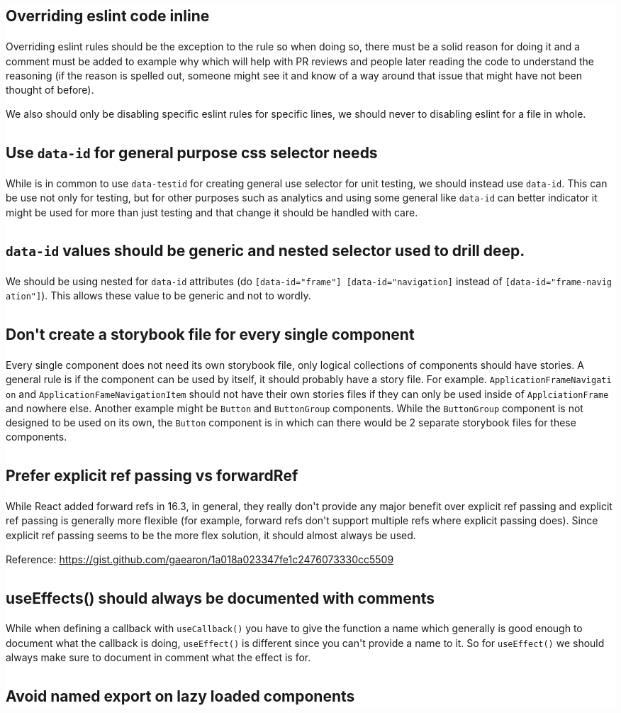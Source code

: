 ## Overriding eslint code inline

Overriding eslint rules should be the exception to the rule so when doing so, there must be a solid reason for doing it and a comment must be added to example why which will help with PR reviews and people later reading the code to understand the reasoning (if the reason is spelled out, someone might see it and know of a way around that issue that might have not been thought of before).

We also should only be disabling specific eslint rules for specific lines, we should never to disabling eslint for a file in whole.

## Use `data-id` for general purpose css selector needs

While is in common to use `data-testid` for creating general use selector for unit testing, we should instead use `data-id`. This can be use not only for testing, but for other purposes such as analytics and using some general like `data-id` can better indicator it might be used for more than just testing and that change it should be handled with care.

## `data-id` values should be generic and nested selector used to drill deep.

We should be using nested for `data-id` attributes (do `[data-id="frame"] [data-id="navigation]` instead of `[data-id="frame-navigation"]`). This allows these value to be generic and not to wordly.

## Don't create a storybook file for every single component

Every single component does not need its own storybook file, only logical collections of components should have stories. A general rule is if the component can be used by itself, it should probably have a story file. For example. `ApplicationFrameNavigation` and `ApplicationFameNavigationItem` should not have their own stories files if they can only be used inside of  `ApplciationFrame` and nowhere else. Another example might be `Button` and `ButtonGroup` components. While the `ButtonGroup` component is not designed to be used on its own, the `Button` component is in which can there would be 2 separate storybook files for these components.

## Prefer explicit ref passing vs forwardRef

While React added forward refs in 16.3, in general, they really don't provide any major benefit over explicit ref passing and explicit ref passing is generally more flexible (for example, forward refs don't support multiple refs where explicit passing does). Since explicit ref passing seems to be the more flex solution, it should almost always be used.

Reference:
https://gist.github.com/gaearon/1a018a023347fe1c2476073330cc5509

## useEffects() should always be documented with comments 

While when defining a callback with `useCallback()` you have to give the function a name which generally is good enough to document what the callback is doing, `useEffect()` is different since you can't provide a name to it. So for `useEffect()` we should always make sure to document in comment what the effect is for.

## Avoid named export on lazy loaded components

